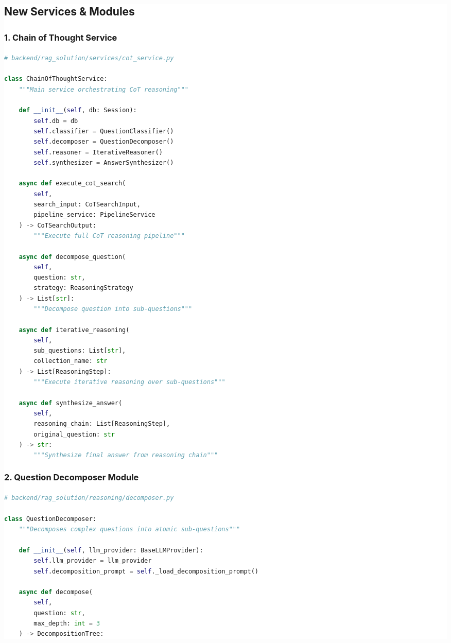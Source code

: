 ## New Services & Modules

### 1. Chain of Thought Service

```python
# backend/rag_solution/services/cot_service.py

class ChainOfThoughtService:
    """Main service orchestrating CoT reasoning"""
    
    def __init__(self, db: Session):
        self.db = db
        self.classifier = QuestionClassifier()
        self.decomposer = QuestionDecomposer()
        self.reasoner = IterativeReasoner()
        self.synthesizer = AnswerSynthesizer()
    
    async def execute_cot_search(
        self, 
        search_input: CoTSearchInput,
        pipeline_service: PipelineService
    ) -> CoTSearchOutput:
        """Execute full CoT reasoning pipeline"""
        
    async def decompose_question(
        self,
        question: str,
        strategy: ReasoningStrategy
    ) -> List[str]:
        """Decompose question into sub-questions"""
        
    async def iterative_reasoning(
        self,
        sub_questions: List[str],
        collection_name: str
    ) -> List[ReasoningStep]:
        """Execute iterative reasoning over sub-questions"""
        
    async def synthesize_answer(
        self,
        reasoning_chain: List[ReasoningStep],
        original_question: str
    ) -> str:
        """Synthesize final answer from reasoning chain"""
```

### 2. Question Decomposer Module

```python
# backend/rag_solution/reasoning/decomposer.py

class QuestionDecomposer:
    """Decomposes complex questions into atomic sub-questions"""
    
    def __init__(self, llm_provider: BaseLLMProvider):
        self.llm_provider = llm_provider
        self.decomposition_prompt = self._load_decomposition_prompt()
    
    async def decompose(
        self,
        question: str,
        max_depth: int = 3
    ) -> DecompositionTree:
```